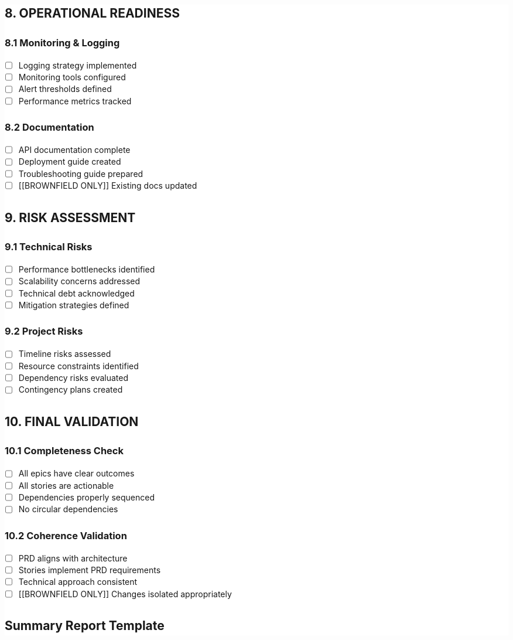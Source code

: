 ## 8. OPERATIONAL READINESS

### 8.1 Monitoring & Logging

- [ ] Logging strategy implemented
- [ ] Monitoring tools configured
- [ ] Alert thresholds defined
- [ ] Performance metrics tracked

### 8.2 Documentation

- [ ] API documentation complete
- [ ] Deployment guide created
- [ ] Troubleshooting guide prepared
- [ ] [[BROWNFIELD ONLY]] Existing docs updated

## 9. RISK ASSESSMENT

### 9.1 Technical Risks

- [ ] Performance bottlenecks identified
- [ ] Scalability concerns addressed
- [ ] Technical debt acknowledged
- [ ] Mitigation strategies defined

### 9.2 Project Risks

- [ ] Timeline risks assessed
- [ ] Resource constraints identified
- [ ] Dependency risks evaluated
- [ ] Contingency plans created

## 10. FINAL VALIDATION

### 10.1 Completeness Check

- [ ] All epics have clear outcomes
- [ ] All stories are actionable
- [ ] Dependencies properly sequenced
- [ ] No circular dependencies

### 10.2 Coherence Validation

- [ ] PRD aligns with architecture
- [ ] Stories implement PRD requirements
- [ ] Technical approach consistent
- [ ] [[BROWNFIELD ONLY]] Changes isolated appropriately

## Summary Report Template
